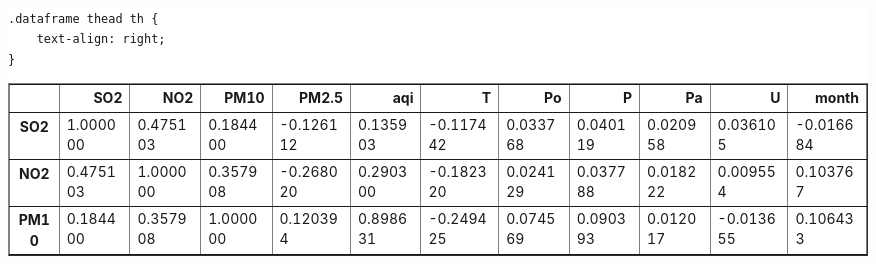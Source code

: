     .dataframe thead th {
        text-align: right;
    }
</style>
<table border="1" class="dataframe">
  <thead>
    <tr style="text-align: right;">
      <th></th>
      <th>SO2</th>
      <th>NO2</th>
      <th>PM10</th>
      <th>PM2.5</th>
      <th>aqi</th>
      <th>T</th>
      <th>Po</th>
      <th>P</th>
      <th>Pa</th>
      <th>U</th>
      <th>month</th>
    </tr>
  </thead>
  <tbody>
    <tr>
      <th>SO2</th>
      <td>1.000000</td>
      <td>0.475103</td>
      <td>0.184400</td>
      <td>-0.126112</td>
      <td>0.135903</td>
      <td>-0.117442</td>
      <td>0.033768</td>
      <td>0.040119</td>
      <td>0.020958</td>
      <td>0.036105</td>
      <td>-0.016684</td>
    </tr>
    <tr>
      <th>NO2</th>
      <td>0.475103</td>
      <td>1.000000</td>
      <td>0.357908</td>
      <td>-0.268020</td>
      <td>0.290300</td>
      <td>-0.182320</td>
      <td>0.024129</td>
      <td>0.037788</td>
      <td>0.018222</td>
      <td>0.009554</td>
      <td>0.103767</td>
    </tr>
    <tr>
      <th>PM10</th>
      <td>0.184400</td>
      <td>0.357908</td>
      <td>1.000000</td>
      <td>0.120394</td>
      <td>0.898631</td>
      <td>-0.249425</td>
      <td>0.074569</td>
      <td>0.090393</td>
      <td>0.012017</td>
      <td>-0.013655</td>
      <td>0.106433</td>
    </tr>